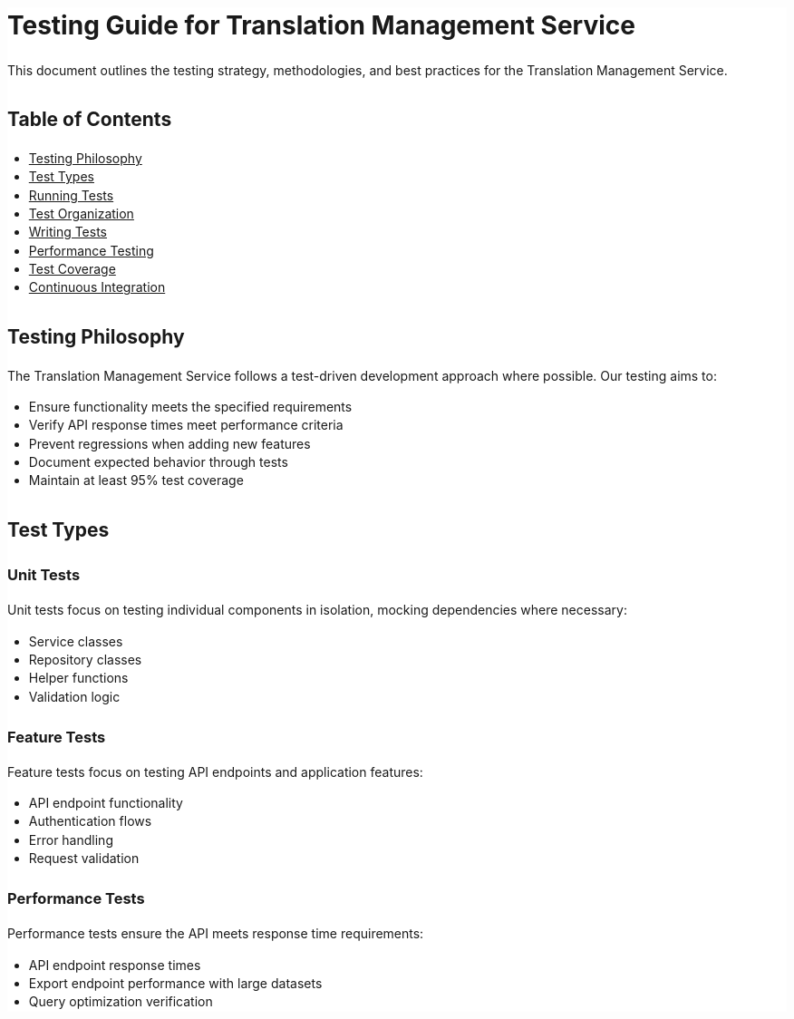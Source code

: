 # Testing Guide for Translation Management Service

This document outlines the testing strategy, methodologies, and best practices for the Translation Management Service.

## Table of Contents
- [Testing Philosophy](#testing-philosophy)
- [Test Types](#test-types)
- [Running Tests](#running-tests)
- [Test Organization](#test-organization)
- [Writing Tests](#writing-tests)
- [Performance Testing](#performance-testing)
- [Test Coverage](#test-coverage)
- [Continuous Integration](#continuous-integration)

## Testing Philosophy

The Translation Management Service follows a test-driven development approach where possible. Our testing aims to:

- Ensure functionality meets the specified requirements
- Verify API response times meet performance criteria
- Prevent regressions when adding new features
- Document expected behavior through tests
- Maintain at least 95% test coverage

## Test Types

### Unit Tests
Unit tests focus on testing individual components in isolation, mocking dependencies where necessary:
- Service classes
- Repository classes
- Helper functions
- Validation logic

### Feature Tests
Feature tests focus on testing API endpoints and application features:
- API endpoint functionality
- Authentication flows
- Error handling
- Request validation

### Performance Tests
Performance tests ensure the API meets response time requirements:
- API endpoint response times
- Export endpoint performance with large datasets
- Query optimization verification
